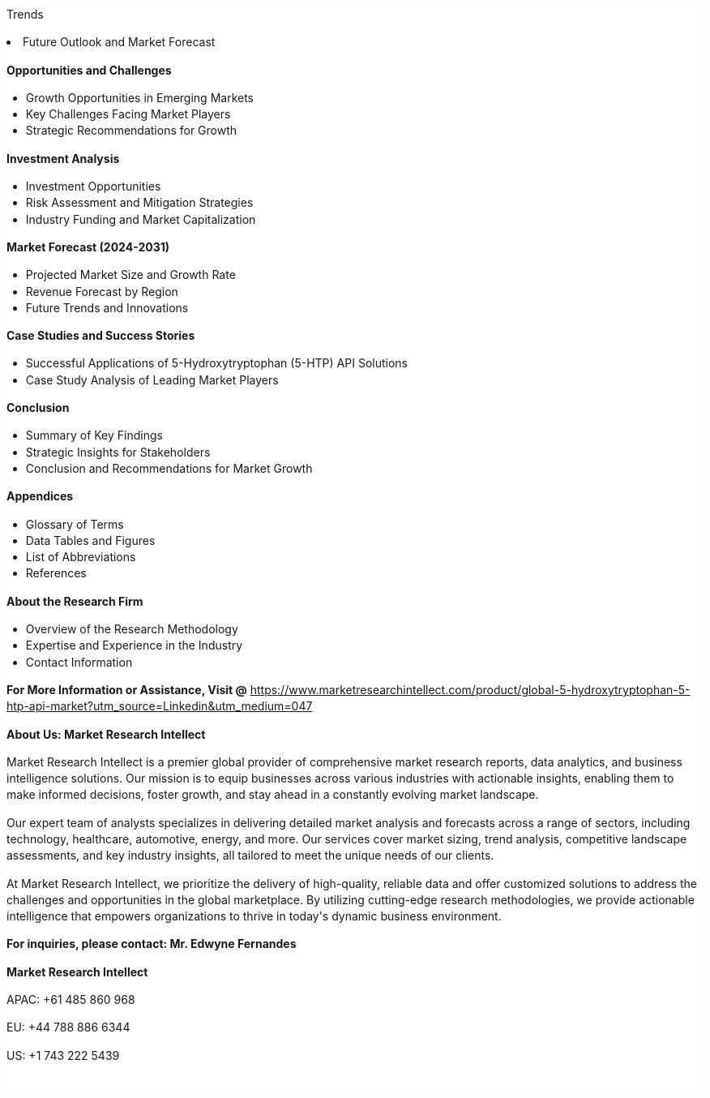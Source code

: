 Trends</li><li>Future Outlook and Market Forecast</li></ul><p><strong>Opportunities and Challenges</strong></p><ul><li>Growth Opportunities in Emerging Markets</li><li>Key Challenges Facing Market Players</li><li>Strategic Recommendations for Growth</li></ul><p><strong>Investment Analysis</strong></p><ul><li>Investment Opportunities</li><li>Risk Assessment and Mitigation Strategies</li><li>Industry Funding and Market Capitalization</li></ul><p><strong>Market Forecast (2024-2031)</strong></p><ul><li>Projected Market Size and Growth Rate</li><li>Revenue Forecast by Region</li><li>Future Trends and Innovations</li></ul><p><strong>Case Studies and Success Stories</strong></p><ul><li>Successful Applications of 5-Hydroxytryptophan (5-HTP) API Solutions</li><li>Case Study Analysis of Leading Market Players</li></ul><p><strong>Conclusion</strong></p><ul><li>Summary of Key Findings</li><li>Strategic Insights for Stakeholders</li><li>Conclusion and Recommendations for Market Growth</li></ul><p><strong>Appendices</strong></p><ul><li>Glossary of Terms</li><li>Data Tables and Figures</li><li>List of Abbreviations</li><li>References</li></ul><p><strong>About the Research Firm</strong></p><ul><li>Overview of the Research Methodology</li><li>Expertise and Experience in the Industry</li><li>Contact Information</li></ul></div><div class="article-main__content" data-test-id="publishing-text-block"><p><span class="font-[700]"><strong>For More Information or Assistance, Visit @</strong>&nbsp;<a href="https://www.marketresearchintellect.com/product/global-5-hydroxytryptophan-5-htp-api-market?utm_source=Linkedin&utm_medium=047">https://www.marketresearchintellect.com/product/global-5-hydroxytryptophan-5-htp-api-market?utm_source=Linkedin&utm_medium=047</a></span></p><p><strong>About Us: Market Research Intellect</strong></p><p>Market Research Intellect is a premier global provider of comprehensive market research reports, data analytics, and business intelligence solutions. Our mission is to equip businesses across various industries with actionable insights, enabling them to make informed decisions, foster growth, and stay ahead in a constantly evolving market landscape.</p><p>Our expert team of analysts specializes in delivering detailed market analysis and forecasts across a range of sectors, including technology, healthcare, automotive, energy, and more. Our services cover market sizing, trend analysis, competitive landscape assessments, and key industry insights, all tailored to meet the unique needs of our clients.</p><p>At Market Research Intellect, we prioritize the delivery of high-quality, reliable data and offer customized solutions to address the challenges and opportunities in the global marketplace. By utilizing cutting-edge research methodologies, we provide actionable intelligence that empowers organizations to thrive in today's dynamic business environment.</p><p><strong>For inquiries, please contact: Mr. Edwyne Fernandes</strong></p><p><strong>Market Research Intellect</strong></p><p>APAC: +61 485 860 968</p><p>EU: +44 788 886 6344</p><p>US: +1 743 222 5439</p></div><div class="article-main__content" data-test-id="publishing-text-block">&nbsp;</div>
